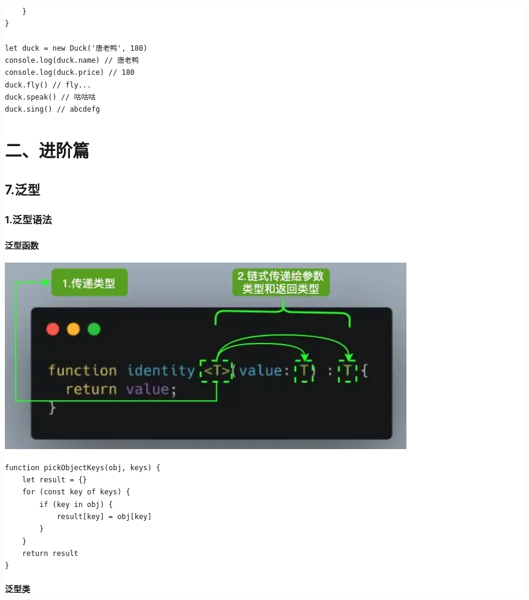 ```
    }
}

let duck = new Duck('唐老鸭', 180)
console.log(duck.name) // 唐老鸭
console.log(duck.price) // 180
duck.fly() // fly...
duck.speak() // 咕咕咕
duck.sing() // abcdefg
```

# 二、进阶篇

## 7.泛型

### 1.泛型语法

#### 泛型函数

![image-20220712235632503](TypeScript.assets/image-20220712235632503-16660692515531.png)

```
function pickObjectKeys(obj, keys) {
    let result = {}
    for (const key of keys) {
        if (key in obj) {
            result[key] = obj[key]
        }
    }
    return result
}
```

#### 泛型类
